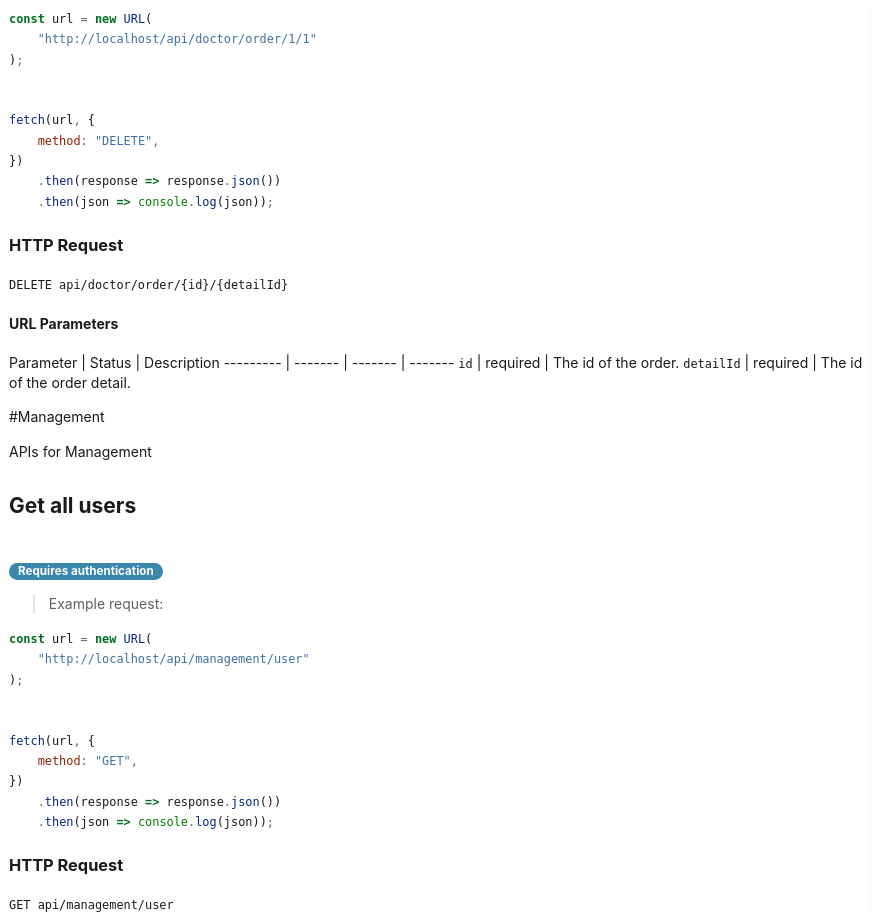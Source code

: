 ```javascript
const url = new URL(
    "http://localhost/api/doctor/order/1/1"
);


fetch(url, {
    method: "DELETE",
})
    .then(response => response.json())
    .then(json => console.log(json));
```



### HTTP Request
`DELETE api/doctor/order/{id}/{detailId}`

#### URL Parameters

Parameter | Status | Description
--------- | ------- | ------- | -------
    `id` |  required  | The id of the order.
    `detailId` |  required  | The id of the order detail.



#Management

APIs for Management

## Get all users

<br><small style="padding: 1px 9px 2px;font-weight: bold;white-space: nowrap;color: #ffffff;-webkit-border-radius: 9px;-moz-border-radius: 9px;border-radius: 9px;background-color: #3a87ad;">Requires authentication</small>
> Example request:

```javascript
const url = new URL(
    "http://localhost/api/management/user"
);


fetch(url, {
    method: "GET",
})
    .then(response => response.json())
    .then(json => console.log(json));
```



### HTTP Request
`GET api/management/user`
